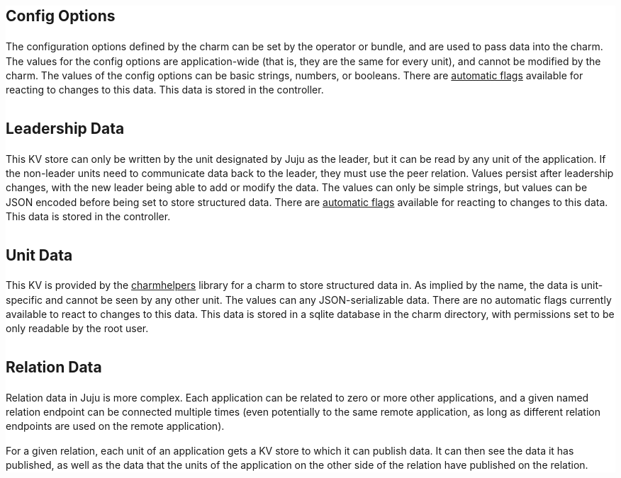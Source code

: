 ## Config Options

The configuration options defined by the charm can be set by the operator or
bundle, and are used to pass data into the charm.  The values for the config
options are application-wide (that is, they are the same for every unit), and
cannot be modified by the charm.  The values of the config options can be basic
strings, numbers, or booleans.  There are [automatic flags][] available for
reacting to changes to this data.  This data is stored in the controller.

## Leadership Data

This KV store can only be written by the unit designated by Juju as the leader,
but it can be read by any unit of the application.  If the non-leader units
need to communicate data back to the leader, they must use the peer relation.
Values persist after leadership changes, with the new leader being able to add
or modify the data.  The values can only be simple strings, but values can be
JSON encoded before being set to store structured data.  There are [automatic
flags][] available for reacting to changes to this data.  This data is stored
in the controller.

## Unit Data

This KV is provided by the [charmhelpers][unitdata] library for a charm to
store structured data in.  As implied by the name, the data is unit-specific
and cannot be seen by any other unit.  The values can any JSON-serializable
data.  There are no automatic flags currently available to react to changes to
this data.  This data is stored in a sqlite database in the charm directory,
with permissions set to be only readable by the root user.

[unitdata]: https://charm-helpers.readthedocs.io/en/latest/api/charmhelpers.core.unitdata.html

## Relation Data

Relation data in Juju is more complex.  Each application can be related to
zero or more other applications, and a given named relation endpoint can be
connected multiple times (even potentially to the same remote application,
as long as different relation endpoints are used on the remote application).

For a given relation, each unit of an application gets a KV store to which it
can publish data.  It can then see the data it has published, as well as the
data that the units of the application on the other side of the relation have
published on the relation.


[`metadata.yaml`]: https://docs.jujucharms.com/stable/authors-charm-metadata
[`config.yaml`]: https://docs.jujucharms.com/stable/charms-config
[`actions.yaml`]: https://docs.jujucharms.com/stable/developer-actions
[`metrics.yaml`]: https://jujucharms.com/docs/stable/developer-metrics
[`layer.yaml`]: https://docs.jujucharms.com/stable/reference-layer-yaml
[`wheelhouse.txt`]: https://charmsreactive.readthedocs.io/en/latest/layer-basic.html#wheelhouse-txt-for-charm-python-dependencies
[`icon.svg`]: https://docs.jujucharms.com/stable/authors-charm-icon
[hooks]: https://docs.jujucharms.com/stable/reference-charm-hooks
[layers]: #reusing-code-layered-charms
[reactive framework]: https://charmsreactive.readthedocs.io/
[exec.d]: https://charmsreactive.readthedocs.io/en/latest/layer-basic.html#exec-d-support
[charmhelpers]: https://charm-helpers.readthedocs.io/
[charms.reactive]: https://charmsreactive.readthedocs.io/
[`layer.yaml`]: https://charm-tools.readthedocs.io/en/latest/tactics.html#charmtools.build.tactics.LayerYAML
[build tactics]: https://charm-tools.readthedocs.io/en/latest/tactics.html
[automatic flags]: https://charmsreactive.readthedocs.io/en/latest/managed-flags.html
[decorators]: https://charmsreactive.readthedocs.io/en/latest/charms.reactive.decorators.html